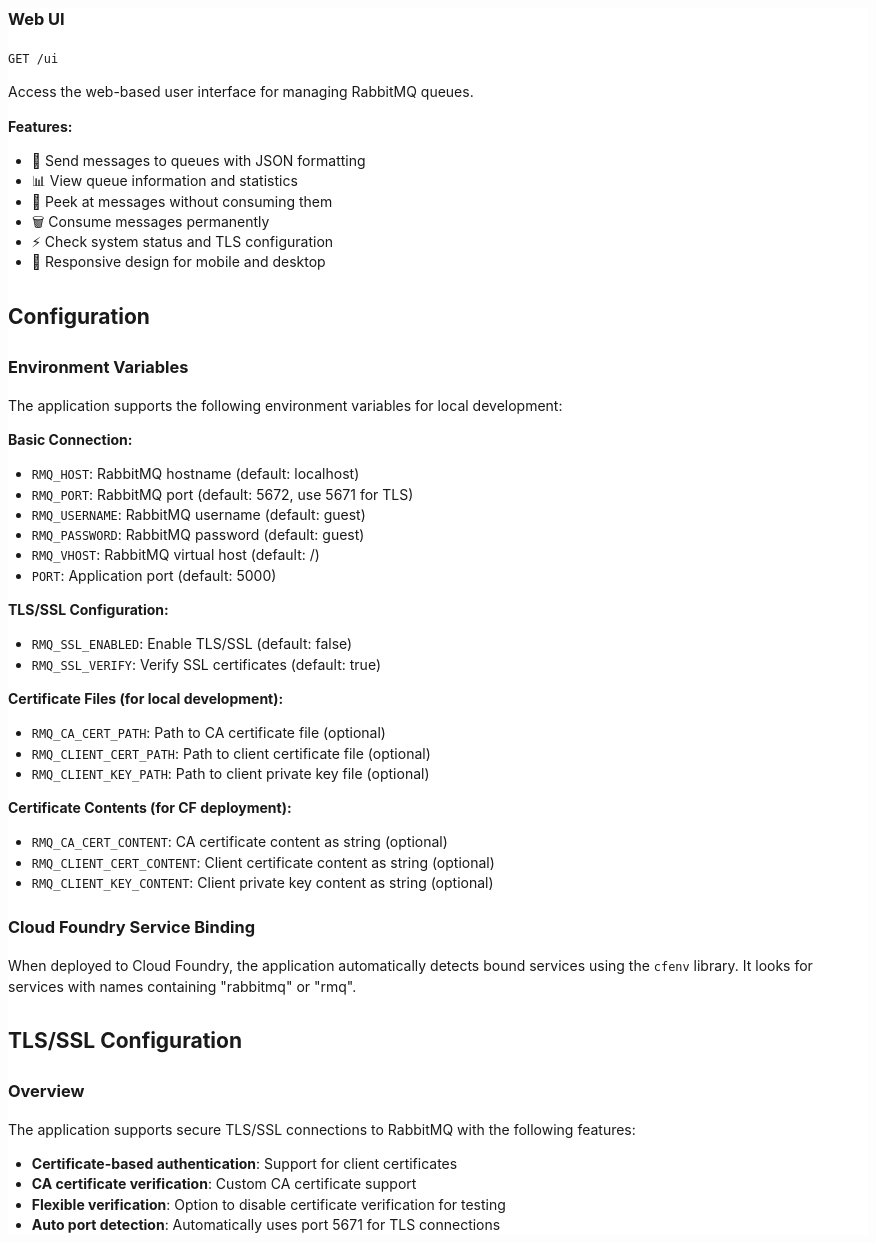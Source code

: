### Web UI
```
GET /ui
```
Access the web-based user interface for managing RabbitMQ queues.

**Features:**
- 📨 Send messages to queues with JSON formatting
- 📊 View queue information and statistics  
- 👀 Peek at messages without consuming them
- 🗑️ Consume messages permanently
- ⚡ Check system status and TLS configuration
- 📱 Responsive design for mobile and desktop

## Configuration

### Environment Variables

The application supports the following environment variables for local development:

**Basic Connection:**
- `RMQ_HOST`: RabbitMQ hostname (default: localhost)
- `RMQ_PORT`: RabbitMQ port (default: 5672, use 5671 for TLS)
- `RMQ_USERNAME`: RabbitMQ username (default: guest)
- `RMQ_PASSWORD`: RabbitMQ password (default: guest)
- `RMQ_VHOST`: RabbitMQ virtual host (default: /)
- `PORT`: Application port (default: 5000)

**TLS/SSL Configuration:**
- `RMQ_SSL_ENABLED`: Enable TLS/SSL (default: false)
- `RMQ_SSL_VERIFY`: Verify SSL certificates (default: true)

**Certificate Files (for local development):**
- `RMQ_CA_CERT_PATH`: Path to CA certificate file (optional)
- `RMQ_CLIENT_CERT_PATH`: Path to client certificate file (optional)
- `RMQ_CLIENT_KEY_PATH`: Path to client private key file (optional)

**Certificate Contents (for CF deployment):**
- `RMQ_CA_CERT_CONTENT`: CA certificate content as string (optional)
- `RMQ_CLIENT_CERT_CONTENT`: Client certificate content as string (optional)
- `RMQ_CLIENT_KEY_CONTENT`: Client private key content as string (optional)

### Cloud Foundry Service Binding

When deployed to Cloud Foundry, the application automatically detects bound services using the `cfenv` library. It looks for services with names containing "rabbitmq" or "rmq".

## TLS/SSL Configuration

### Overview

The application supports secure TLS/SSL connections to RabbitMQ with the following features:
- **Certificate-based authentication**: Support for client certificates
- **CA certificate verification**: Custom CA certificate support
- **Flexible verification**: Option to disable certificate verification for testing
- **Auto port detection**: Automatically uses port 5671 for TLS connections
